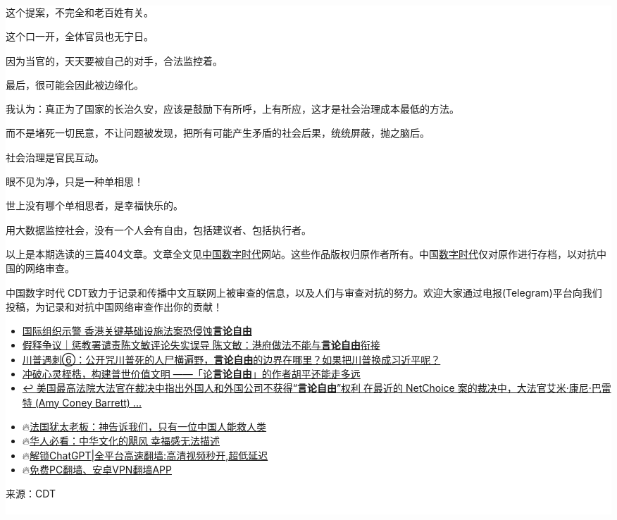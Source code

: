 <p>这个提案，不完全和老百姓有关。</p> <p>这个口一开，全体官员也无宁日。</p> <p>因为当官的，天天要被自己的对手，合法监控着。</p> <p>最后，很可能会因此被边缘化。</p> <p>我认为：真正为了国家的长治久安，应该是鼓励下有所呼，上有所应，这才是社会治理成本最低的方法。</p> <p>而不是堵死一切民意，不让问题被发现，把所有可能产生矛盾的社会后果，统统屏蔽，抛之脑后。</p> <p>社会治理是官民互动。</p> <p>眼不见为净，只是一种单相思！</p> <p>世上没有哪个单相思者，是幸福快乐的。</p> <p>用大数据监控社会，没有一个人会有自由，包括建议者、包括执行者。</p> <p>以上是本期选读的三篇404文章。文章全文见<a href="https://www.bannedbook.org/bnews/tag/%e4%b8%ad%e5%9b%bd%e6%95%b0%e5%ad%97%e6%97%b6%e4%bb%a3/" class="st_tag internal_tag" rel="tag" title="标签 中国数字时代 下的日志">中国数字时代</a>网站。这些作品版权归原作者所有。中国<a href="https://www.bannedbook.org/bnews/tag/%E6%95%B0%E5%AD%97%E6%97%B6%E4%BB%A3/" class="st_tag internal_tag" rel="tag" title="标签 数字时代 下的日志">数字时代</a>仅对原作进行存档，以对抗中国的网络审查。</p> <p>中国数字时代 CDT致力于记录和传播中文互联网上被审查的信息，以及人们与审查对抗的努力。欢迎大家通过电报(Telegram)平台向我们投稿，为记录和对抗中国网络审查作出你的贡献！</p> <p></p> <ul class='op-related-articles' title='相关阅读'> <li><a href='https://www.bannedbook.org/bnews/ssgc/20240802/2069585.html' target='_blank'>国际组织示警 香港关键基础设施法案恐侵蚀<b>言论自由</b></a></li> <li><a href='https://www.bannedbook.org/bnews/headline/20240726/2066794.html' target='_blank'>假释争议｜惩教署谴责陈文敏评论失实误导 陈文敏：港府做法不能与<b>言论自由</b>衔接</a></li> <li><a href='https://www.bannedbook.org/bnews/sohnews/20240719/2063910.html' target='_blank'>川普遇刺⑥：公开咒川普死的人尸横遍野，<b>言论自由</b>的边界在哪里？如果把川普换成习近平呢？</a></li> <li><a href='https://www.bannedbook.org/bnews/baitai/20240708/2059351.html' target='_blank'>冲破心灵桎梏，构建普世价值文明 ――「论<b>言论自由</b>」的作者胡平还能走多远</a></li> <li><a href='https://www.bannedbook.org/bnews/itnews/20240703/2057661.html' target='_blank'>↩️ 美国最高法院大法官在裁决中指出外国人和外国公司不获得“<b>言论自由</b>”权利 在最近的 NetChoice 案的裁决中，大法官艾米·康尼·巴雷特 (Amy Coney Barrett) ...</a></li> </ul> <ul class="texttj"> <li>🔥<a href="https://www.bannedbook.org/bnews/ssgc/20230219/1850782.html" target="_blank">法国犹太老板：神告诉我们，只有一位中国人能救人类</a></li> <li>🔥<a href="https://www.bannedbook.org/bnews/comments/20220220/1694796.html" target="_blank">华人必看：中华文化的飓风 幸福感无法描述</a></li> <li>🔥<a href="https://github.com/bannedbook/fanqiang/wiki/V2ray%E6%9C%BA%E5%9C%BA" target="_blank">解锁ChatGPT|全平台高速翻墙:高清视频秒开,超低延迟</a></li> <li>🔥<a href="https://github.com/bannedbook/fanqiang/wiki/%E7%A6%81%E9%97%BB%E7%BD%91%E5%AE%89%E5%8D%93%E7%BF%BB%E5%A2%99%E6%96%B0%E9%97%BBAPP" target="_blank">免费PC翻墙、安卓VPN翻墙APP</a></li> </ul><p class="src-info">来源：CDT </p> <a name='sharetosocial'></a> <div style="margin-bottom:5px;padding-bottom:5px;clear:both"> <div id="archive-pix-1" class="banner-ads">  <div id="27602x728x90x621x_ADSLOT1" clicktrack="%%CLICK_URL_ESC%%"></div>   </div> <div id="archive-pix-2" class="banner-ads">  <div id="27556x300x250x621x_ADSLOT1" clicktrack="%%CLICK_URL_ESC%%" style="margin:0 auto;text-align:center"></div>   </div> </div>  <div id="archive-pix-1" class="banner-ads">  <div id="27603x728x90x621x_ADSLOT1" clicktrack="%%CLICK_URL_ESC%%"></div>   </div> </div> 